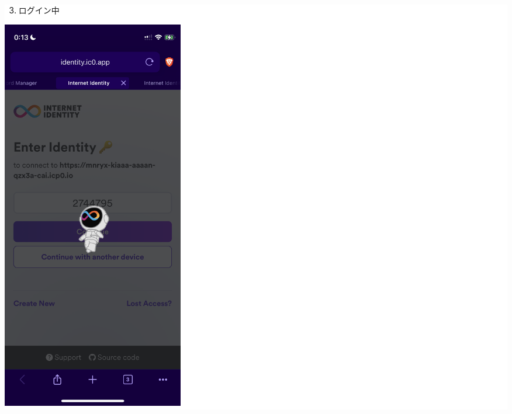 3. ログイン中

<img src="./contents/frontend_ui/mobile/IMG_5173.PNG" width="35%" max-height="800px" alt="Landing">
